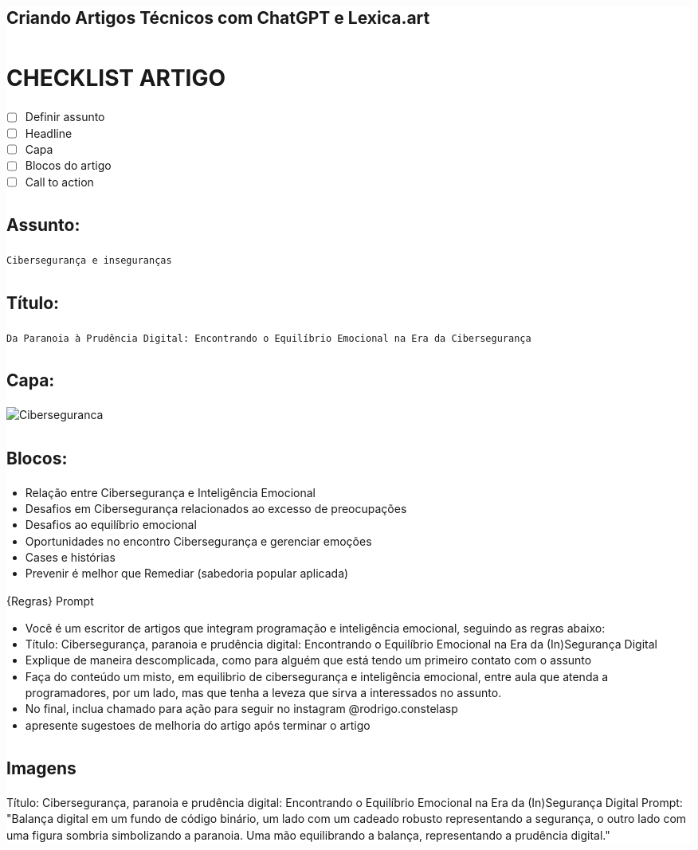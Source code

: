 ## Criando Artigos Técnicos com ChatGPT e Lexica.art

# CHECKLIST ARTIGO
- [ ] Definir assunto
- [ ] Headline
- [ ] Capa
- [ ] Blocos do artigo
- [ ] Call to action

## Assunto:
    Cibersegurança e inseguranças

## Título:
    Da Paranoia à Prudência Digital: Encontrando o Equilíbrio Emocional na Era da Cibersegurança

## Capa:
![Ciberseguranca](Gemini_Generated_Image_myikmtmyikmtmyik.png)

## Blocos:
- Relação entre Cibersegurança e Inteligência Emocional
- Desafios em Cibersegurança relacionados ao excesso de preocupações 
- Desafios ao equilíbrio emocional
- Oportunidades no encontro Cibersegurança e gerenciar emoções
- Cases e histórias
- Prevenir é melhor que Remediar (sabedoria popular aplicada)

{Regras} Prompt
- Você é um escritor de artigos que integram programação e inteligência emocional, seguindo as regras abaixo:
- Título: Cibersegurança, paranoia e prudência digital: Encontrando o Equilíbrio Emocional na Era da (In)Segurança Digital
- Explique de maneira descomplicada, como para alguém que está tendo um primeiro contato com o assunto
- Faça do conteúdo um misto, em equilibrio de cibersegurança e inteligência emocional, entre aula que atenda a programadores, por um lado, mas que tenha a leveza que sirva a interessados no assunto.
- No final, inclua chamado para ação para seguir no instagram @rodrigo.constelasp
- apresente sugestoes de melhoria do artigo após terminar o artigo


## Imagens
Título: Cibersegurança, paranoia e prudência digital: Encontrando o Equilíbrio Emocional na Era da (In)Segurança Digital
Prompt: "Balança digital em um fundo de código binário, um lado com um cadeado robusto representando a segurança, o outro lado com uma figura sombria simbolizando a paranoia. Uma mão equilibrando a balança, representando a prudência digital."
